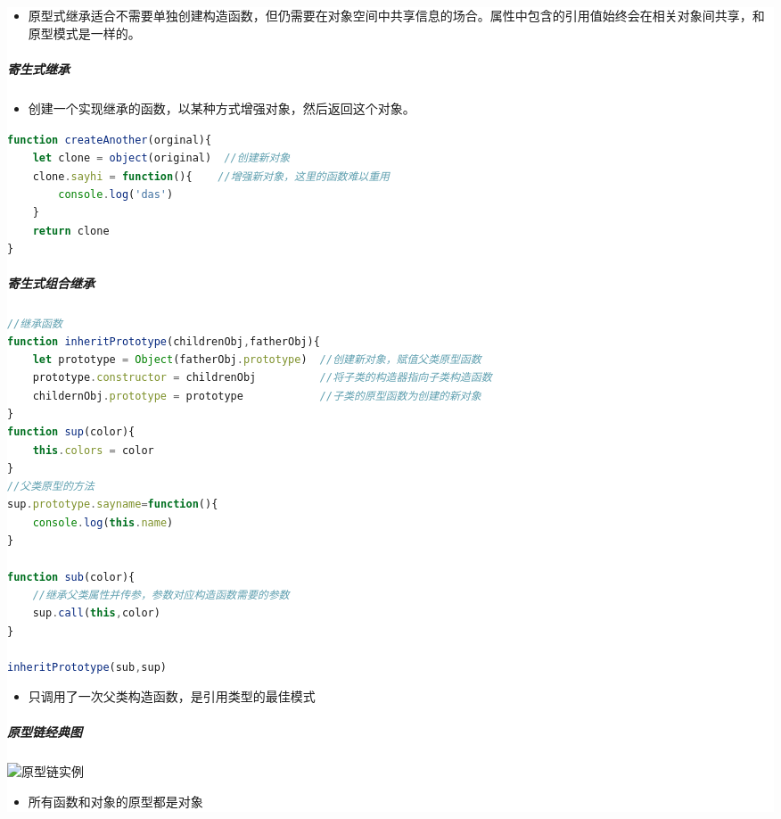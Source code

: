 + 原型式继承适合不需要单独创建构造函数，但仍需要在对象空间中共享信息的场合。属性中包含的引用值始终会在相关对象间共享，和原型模式是一样的。



##### 寄生式继承

+ 创建一个实现继承的函数，以某种方式增强对象，然后返回这个对象。

```js
function createAnother(orginal){
    let clone = object(original)  //创建新对象
    clone.sayhi = function(){    //增强新对象，这里的函数难以重用
        console.log('das')
    }
    return clone  
}
```



##### 寄生式组合继承

```js
//继承函数
function inheritPrototype(childrenObj,fatherObj){
    let prototype = Object(fatherObj.prototype)  //创建新对象，赋值父类原型函数
    prototype.constructor = childrenObj          //将子类的构造器指向子类构造函数
    childernObj.prototype = prototype			 //子类的原型函数为创建的新对象
}
function sup(color){
    this.colors = color
}
//父类原型的方法
sup.prototype.sayname=function(){
    console.log(this.name)
}

function sub(color){
    //继承父类属性并传参，参数对应构造函数需要的参数
    sup.call(this,color)
}

inheritPrototype(sub,sup)

```

+ 只调用了一次父类构造函数，是引用类型的最佳模式





##### 原型链经典图

![原型链实例](C:\Users\Administrator\Desktop\学习\图片\原型链实例.png)

+ 所有函数和对象的原型都是对象
